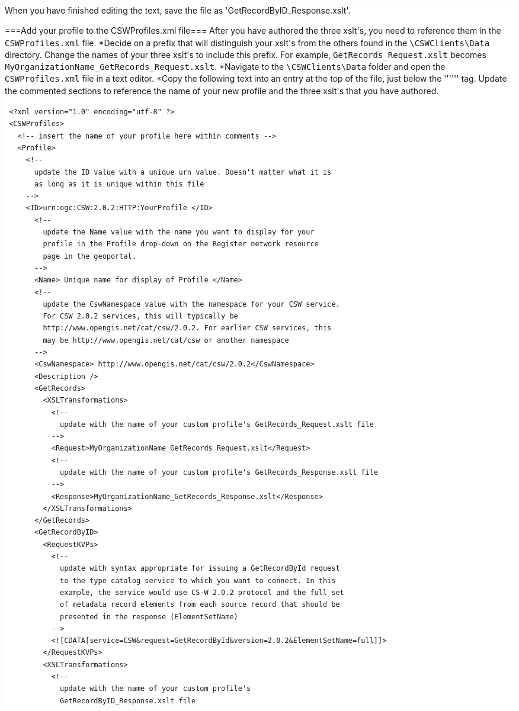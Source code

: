 When you have finished editing the text, save the file as 'GetRecordByID_Response.xslt'.

===Add your profile to the CSWProfiles.xml file===
After you have authored the three xslt's, you need to reference them in the <tt>CSWProfiles.xml</tt> file.
*Decide on a prefix that will distinguish your xslt's from the others found in the <tt>\\CSWClients\Data</tt> directory. Change the names of your three xslt's to include this prefix. For example, <tt>GetRecords_Request.xslt</tt> becomes <tt>MyOrganizationName_GetRecords_Request.xslt</tt>.
*Navigate to the <tt>\\CSWClients\Data</tt> folder and open the <tt>CSWProfiles.xml</tt> file in a text editor.
*Copy the following text into an entry at the top of the file, just below the '''<CSWProfiles>''' tag. Update the commented sections to reference the name of your new profile and the three xslt's that you have authored.

```
 <?xml version="1.0" encoding="utf-8" ?> 
 <CSWProfiles>
   <!-- insert the name of your profile here within comments -->
   <Profile>
     <!-- 
       update the ID value with a unique urn value. Doesn't matter what it is 
       as long as it is unique within this file 
     -->
     <ID>urn:ogc:CSW:2.0.2:HTTP:YourProfile </ID> 
       <!-- 
         update the Name value with the name you want to display for your 
         profile in the Profile drop-down on the Register network resource 
         page in the geoportal.
       -->
       <Name> Unique name for display of Profile </Name>
       <!-- 
         update the CswNamespace value with the namespace for your CSW service. 
         For CSW 2.0.2 services, this will typically be 
         http://www.opengis.net/cat/csw/2.0.2. For earlier CSW services, this 
         may be http://www.opengis.net/cat/csw or another namespace 
       -->
       <CswNamespace> http://www.opengis.net/cat/csw/2.0.2</CswNamespace> 
       <Description />
       <GetRecords> 
         <XSLTransformations>
           <!-- 
             update with the name of your custom profile's GetRecords_Request.xslt file
           -->
           <Request>MyOrganizationName_GetRecords_Request.xslt</Request>
           <!-- 
             update with the name of your custom profile's GetRecords_Response.xslt file
           -->
           <Response>MyOrganizationName_GetRecords_Response.xslt</Response>
         </XSLTransformations>
       </GetRecords>
       <GetRecordByID>
         <RequestKVPs>
           <!-- 
             update with syntax appropriate for issuing a GetRecordById request
             to the type catalog service to which you want to connect. In this 
             example, the service would use CS-W 2.0.2 protocol and the full set
             of metadata record elements from each source record that should be 
             presented in the response (ElementSetName)
           -->
           <![CDATA[service=CSW&request=GetRecordById&version=2.0.2&ElementSetName=full]]>
         </RequestKVPs> 
         <XSLTransformations> 
           <!-- 
             update with the name of your custom profile's 
             GetRecordByID_Response.xslt file
```